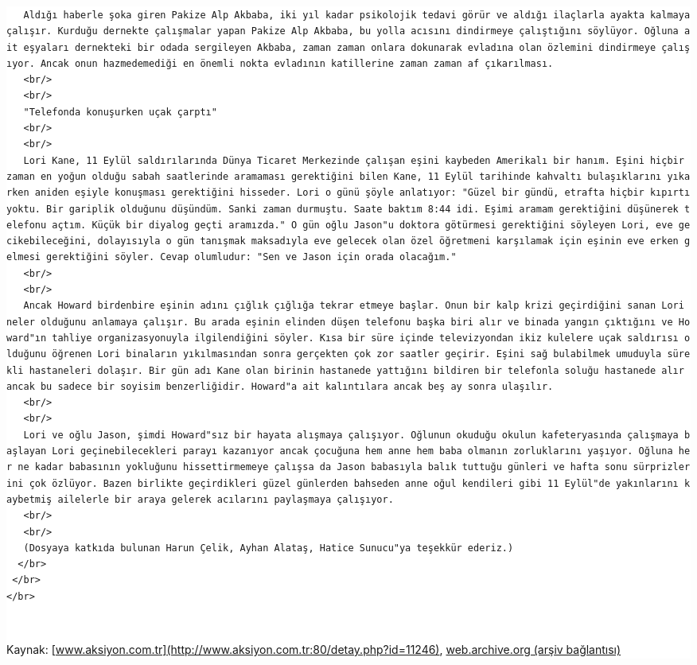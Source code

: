        Aldığı haberle şoka giren Pakize Alp Akbaba, iki yıl kadar psikolojik tedavi görür ve aldığı ilaçlarla ayakta kalmaya çalışır. Kurduğu dernekte çalışmalar yapan Pakize Alp Akbaba, bu yolla acısını dindirmeye çalıştığını söylüyor. Oğluna ait eşyaları dernekteki bir odada sergileyen Akbaba, zaman zaman onlara dokunarak evladına olan özlemini dindirmeye çalışıyor. Ancak onun hazmedemediği en önemli nokta evladının katillerine zaman zaman af çıkarılması.
       <br/>
       <br/>
       "Telefonda konuşurken uçak çarptı"
       <br/>
       <br/>
       Lori Kane, 11 Eylül saldırılarında Dünya Ticaret Merkezinde çalışan eşini kaybeden Amerikalı bir hanım. Eşini hiçbir zaman en yoğun olduğu sabah saatlerinde aramaması gerektiğini bilen Kane, 11 Eylül tarihinde kahvaltı bulaşıklarını yıkarken aniden eşiyle konuşması gerektiğini hisseder. Lori o günü şöyle anlatıyor: "Güzel bir gündü, etrafta hiçbir kıpırtı yoktu. Bir gariplik olduğunu düşündüm. Sanki zaman durmuştu. Saate baktım 8:44 idi. Eşimi aramam gerektiğini düşünerek telefonu açtım. Küçük bir diyalog geçti aramızda." O gün oğlu Jason"u doktora götürmesi gerektiğini söyleyen Lori, eve gecikebileceğini, dolayısıyla o gün tanışmak maksadıyla eve gelecek olan özel öğretmeni karşılamak için eşinin eve erken gelmesi gerektiğini söyler. Cevap olumludur: "Sen ve Jason için orada olacağım."
       <br/>
       <br/>
       Ancak Howard birdenbire eşinin adını çığlık çığlığa tekrar etmeye başlar. Onun bir kalp krizi geçirdiğini sanan Lori neler olduğunu anlamaya çalışır. Bu arada eşinin elinden düşen telefonu başka biri alır ve binada yangın çıktığını ve Howard"ın tahliye organizasyonuyla ilgilendiğini söyler. Kısa bir süre içinde televizyondan ikiz kulelere uçak saldırısı olduğunu öğrenen Lori binaların yıkılmasından sonra gerçekten çok zor saatler geçirir. Eşini sağ bulabilmek umuduyla sürekli hastaneleri dolaşır. Bir gün adı Kane olan birinin hastanede yattığını bildiren bir telefonla soluğu hastanede alır ancak bu sadece bir soyisim benzerliğidir. Howard"a ait kalıntılara ancak beş ay sonra ulaşılır.
       <br/>
       <br/>
       Lori ve oğlu Jason, şimdi Howard"sız bir hayata alışmaya çalışıyor. Oğlunun okuduğu okulun kafeteryasında çalışmaya başlayan Lori geçinebilecekleri parayı kazanıyor ancak çocuğuna hem anne hem baba olmanın zorluklarını yaşıyor. Oğluna her ne kadar babasının yokluğunu hissettirmemeye çalışsa da Jason babasıyla balık tuttuğu günleri ve hafta sonu sürprizlerini çok özlüyor. Bazen birlikte geçirdikleri güzel günlerden bahseden anne oğul kendileri gibi 11 Eylül"de yakınlarını kaybetmiş ailelerle bir araya gelerek acılarını paylaşmaya çalışıyor.
       <br/>
       <br/>
       (Dosyaya katkıda bulunan Harun Çelik, Ayhan Alataş, Hatice Sunucu"ya teşekkür ederiz.)
      </br>
     </br>
    </br>
   </br>
  </font>
 </p>
</div>


Kaynak: [www.aksiyon.com.tr](http://www.aksiyon.com.tr:80/detay.php?id=11246), [web.archive.org (arşiv bağlantısı)](http://web.archive.org/web/20050315001643/http://www.aksiyon.com.tr:80/detay.php?id=11246)
